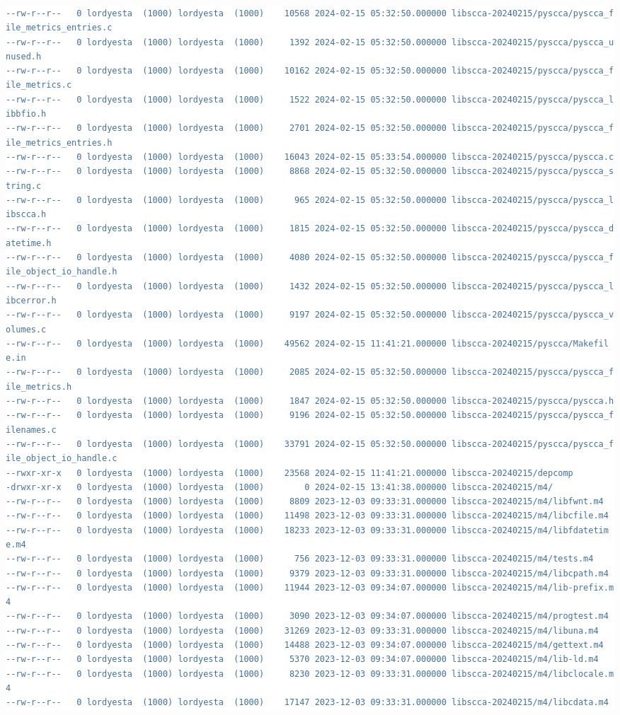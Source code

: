 ```diff
--rw-r--r--   0 lordyesta  (1000) lordyesta  (1000)    10568 2024-02-15 05:32:50.000000 libscca-20240215/pyscca/pyscca_file_metrics_entries.c
--rw-r--r--   0 lordyesta  (1000) lordyesta  (1000)     1392 2024-02-15 05:32:50.000000 libscca-20240215/pyscca/pyscca_unused.h
--rw-r--r--   0 lordyesta  (1000) lordyesta  (1000)    10162 2024-02-15 05:32:50.000000 libscca-20240215/pyscca/pyscca_file_metrics.c
--rw-r--r--   0 lordyesta  (1000) lordyesta  (1000)     1522 2024-02-15 05:32:50.000000 libscca-20240215/pyscca/pyscca_libbfio.h
--rw-r--r--   0 lordyesta  (1000) lordyesta  (1000)     2701 2024-02-15 05:32:50.000000 libscca-20240215/pyscca/pyscca_file_metrics_entries.h
--rw-r--r--   0 lordyesta  (1000) lordyesta  (1000)    16043 2024-02-15 05:33:54.000000 libscca-20240215/pyscca/pyscca.c
--rw-r--r--   0 lordyesta  (1000) lordyesta  (1000)     8868 2024-02-15 05:32:50.000000 libscca-20240215/pyscca/pyscca_string.c
--rw-r--r--   0 lordyesta  (1000) lordyesta  (1000)      965 2024-02-15 05:32:50.000000 libscca-20240215/pyscca/pyscca_libscca.h
--rw-r--r--   0 lordyesta  (1000) lordyesta  (1000)     1815 2024-02-15 05:32:50.000000 libscca-20240215/pyscca/pyscca_datetime.h
--rw-r--r--   0 lordyesta  (1000) lordyesta  (1000)     4080 2024-02-15 05:32:50.000000 libscca-20240215/pyscca/pyscca_file_object_io_handle.h
--rw-r--r--   0 lordyesta  (1000) lordyesta  (1000)     1432 2024-02-15 05:32:50.000000 libscca-20240215/pyscca/pyscca_libcerror.h
--rw-r--r--   0 lordyesta  (1000) lordyesta  (1000)     9197 2024-02-15 05:32:50.000000 libscca-20240215/pyscca/pyscca_volumes.c
--rw-r--r--   0 lordyesta  (1000) lordyesta  (1000)    49562 2024-02-15 11:41:21.000000 libscca-20240215/pyscca/Makefile.in
--rw-r--r--   0 lordyesta  (1000) lordyesta  (1000)     2085 2024-02-15 05:32:50.000000 libscca-20240215/pyscca/pyscca_file_metrics.h
--rw-r--r--   0 lordyesta  (1000) lordyesta  (1000)     1847 2024-02-15 05:32:50.000000 libscca-20240215/pyscca/pyscca.h
--rw-r--r--   0 lordyesta  (1000) lordyesta  (1000)     9196 2024-02-15 05:32:50.000000 libscca-20240215/pyscca/pyscca_filenames.c
--rw-r--r--   0 lordyesta  (1000) lordyesta  (1000)    33791 2024-02-15 05:32:50.000000 libscca-20240215/pyscca/pyscca_file_object_io_handle.c
--rwxr-xr-x   0 lordyesta  (1000) lordyesta  (1000)    23568 2024-02-15 11:41:21.000000 libscca-20240215/depcomp
-drwxr-xr-x   0 lordyesta  (1000) lordyesta  (1000)        0 2024-02-15 13:41:38.000000 libscca-20240215/m4/
--rw-r--r--   0 lordyesta  (1000) lordyesta  (1000)     8809 2023-12-03 09:33:31.000000 libscca-20240215/m4/libfwnt.m4
--rw-r--r--   0 lordyesta  (1000) lordyesta  (1000)    11498 2023-12-03 09:33:31.000000 libscca-20240215/m4/libcfile.m4
--rw-r--r--   0 lordyesta  (1000) lordyesta  (1000)    18233 2023-12-03 09:33:31.000000 libscca-20240215/m4/libfdatetime.m4
--rw-r--r--   0 lordyesta  (1000) lordyesta  (1000)      756 2023-12-03 09:33:31.000000 libscca-20240215/m4/tests.m4
--rw-r--r--   0 lordyesta  (1000) lordyesta  (1000)     9379 2023-12-03 09:33:31.000000 libscca-20240215/m4/libcpath.m4
--rw-r--r--   0 lordyesta  (1000) lordyesta  (1000)    11944 2023-12-03 09:34:07.000000 libscca-20240215/m4/lib-prefix.m4
--rw-r--r--   0 lordyesta  (1000) lordyesta  (1000)     3090 2023-12-03 09:34:07.000000 libscca-20240215/m4/progtest.m4
--rw-r--r--   0 lordyesta  (1000) lordyesta  (1000)    31269 2023-12-03 09:33:31.000000 libscca-20240215/m4/libuna.m4
--rw-r--r--   0 lordyesta  (1000) lordyesta  (1000)    14488 2023-12-03 09:34:07.000000 libscca-20240215/m4/gettext.m4
--rw-r--r--   0 lordyesta  (1000) lordyesta  (1000)     5370 2023-12-03 09:34:07.000000 libscca-20240215/m4/lib-ld.m4
--rw-r--r--   0 lordyesta  (1000) lordyesta  (1000)     8230 2023-12-03 09:33:31.000000 libscca-20240215/m4/libclocale.m4
--rw-r--r--   0 lordyesta  (1000) lordyesta  (1000)    17147 2023-12-03 09:33:31.000000 libscca-20240215/m4/libcdata.m4
```